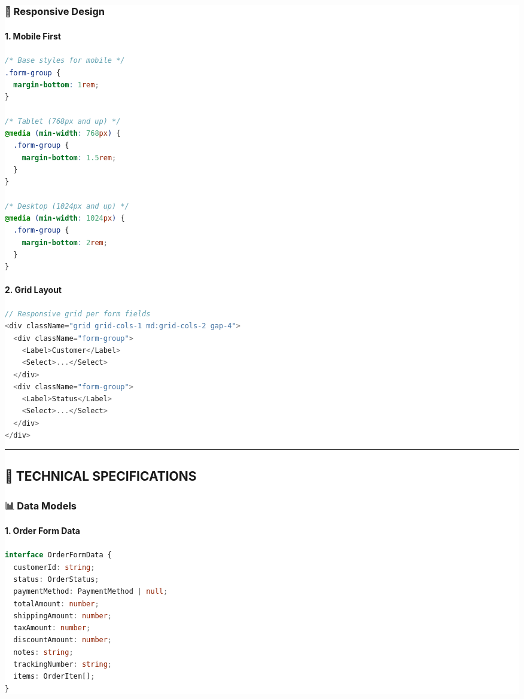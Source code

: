 ### **📱 Responsive Design**

#### **1. Mobile First**
```css
/* Base styles for mobile */
.form-group {
  margin-bottom: 1rem;
}

/* Tablet (768px and up) */
@media (min-width: 768px) {
  .form-group {
    margin-bottom: 1.5rem;
  }
}

/* Desktop (1024px and up) */
@media (min-width: 1024px) {
  .form-group {
    margin-bottom: 2rem;
  }
}
```

#### **2. Grid Layout**
```typescript
// Responsive grid per form fields
<div className="grid grid-cols-1 md:grid-cols-2 gap-4">
  <div className="form-group">
    <Label>Customer</Label>
    <Select>...</Select>
  </div>
  <div className="form-group">
    <Label>Status</Label>
    <Select>...</Select>
  </div>
</div>
```

---

## 🔧 **TECHNICAL SPECIFICATIONS**

### **📊 Data Models**

#### **1. Order Form Data**
```typescript
interface OrderFormData {
  customerId: string;
  status: OrderStatus;
  paymentMethod: PaymentMethod | null;
  totalAmount: number;
  shippingAmount: number;
  taxAmount: number;
  discountAmount: number;
  notes: string;
  trackingNumber: string;
  items: OrderItem[];
}
```
